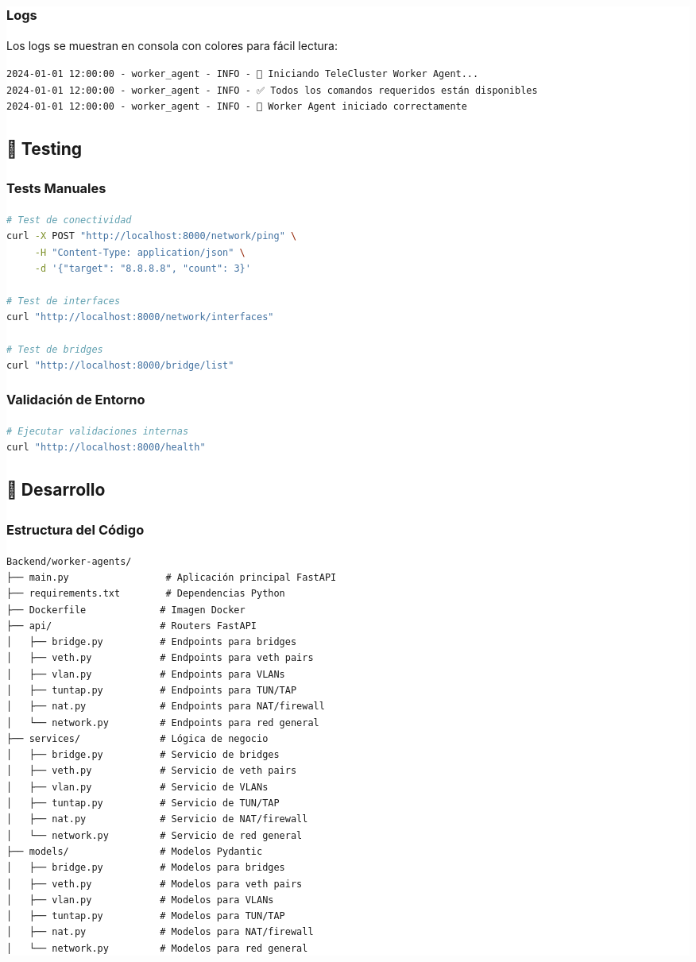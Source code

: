### Logs

Los logs se muestran en consola con colores para fácil lectura:

```
2024-01-01 12:00:00 - worker_agent - INFO - 🚀 Iniciando TeleCluster Worker Agent...
2024-01-01 12:00:00 - worker_agent - INFO - ✅ Todos los comandos requeridos están disponibles
2024-01-01 12:00:00 - worker_agent - INFO - 🎯 Worker Agent iniciado correctamente
```

## 🧪 Testing

### Tests Manuales

```bash
# Test de conectividad
curl -X POST "http://localhost:8000/network/ping" \
     -H "Content-Type: application/json" \
     -d '{"target": "8.8.8.8", "count": 3}'

# Test de interfaces
curl "http://localhost:8000/network/interfaces"

# Test de bridges  
curl "http://localhost:8000/bridge/list"
```

### Validación de Entorno

```bash
# Ejecutar validaciones internas
curl "http://localhost:8000/health"
```

## 🤝 Desarrollo

### Estructura del Código

```
Backend/worker-agents/
├── main.py                 # Aplicación principal FastAPI
├── requirements.txt        # Dependencias Python
├── Dockerfile             # Imagen Docker
├── api/                   # Routers FastAPI
│   ├── bridge.py          # Endpoints para bridges
│   ├── veth.py            # Endpoints para veth pairs
│   ├── vlan.py            # Endpoints para VLANs
│   ├── tuntap.py          # Endpoints para TUN/TAP
│   ├── nat.py             # Endpoints para NAT/firewall
│   └── network.py         # Endpoints para red general
├── services/              # Lógica de negocio
│   ├── bridge.py          # Servicio de bridges
│   ├── veth.py            # Servicio de veth pairs
│   ├── vlan.py            # Servicio de VLANs
│   ├── tuntap.py          # Servicio de TUN/TAP
│   ├── nat.py             # Servicio de NAT/firewall
│   └── network.py         # Servicio de red general
├── models/                # Modelos Pydantic
│   ├── bridge.py          # Modelos para bridges
│   ├── veth.py            # Modelos para veth pairs
│   ├── vlan.py            # Modelos para VLANs
│   ├── tuntap.py          # Modelos para TUN/TAP
│   ├── nat.py             # Modelos para NAT/firewall
│   └── network.py         # Modelos para red general
```
